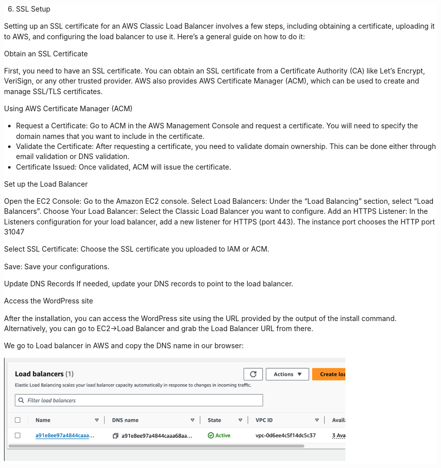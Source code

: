 
6. SSL Setup

Setting up an SSL certificate for an AWS Classic Load Balancer involves a few steps, including obtaining a certificate, uploading it to AWS, and configuring the load balancer to use it. Here’s a general guide on how to do it:

Obtain an SSL Certificate

First, you need to have an SSL certificate. You can obtain an SSL certificate from a Certificate Authority (CA) like Let’s Encrypt, VeriSign, or any other trusted provider. AWS also provides AWS Certificate Manager (ACM), which can be used to create and manage SSL/TLS certificates.

Using AWS Certificate Manager (ACM)

- Request a Certificate: Go to ACM in the AWS Management Console and request a certificate. You will need to specify the domain names that you want to include in the certificate.
- Validate the Certificate: After requesting a certificate, you need to validate domain ownership. This can be done either through email validation or DNS validation.
- Certificate Issued: Once validated, ACM will issue the certificate.


Set up the Load Balancer

Open the EC2 Console: Go to the Amazon EC2 console.
Select Load Balancers: Under the “Load Balancing” section, select “Load Balancers”.
Choose Your Load Balancer: Select the Classic Load Balancer you want to configure.
Add an HTTPS Listener: In the Listeners configuration for your load balancer, add a new listener for HTTPS (port 443). The instance port chooses the HTTP port 31047



Select SSL Certificate: Choose the SSL certificate you uploaded to IAM or ACM.

Save: Save your configurations.

Update DNS Records
If needed, update your DNS records to point to the load balancer.


Access the WordPress site

After the installation, you can access the WordPress site using the URL provided by the output of the install command. Alternatively, you can go to EC2->Load Balancer and grab the Load Balancer URL from there.


We go to Load balancer in AWS and copy the DNS name in our browser:


![Load_balancer](Load_balancer.png)
